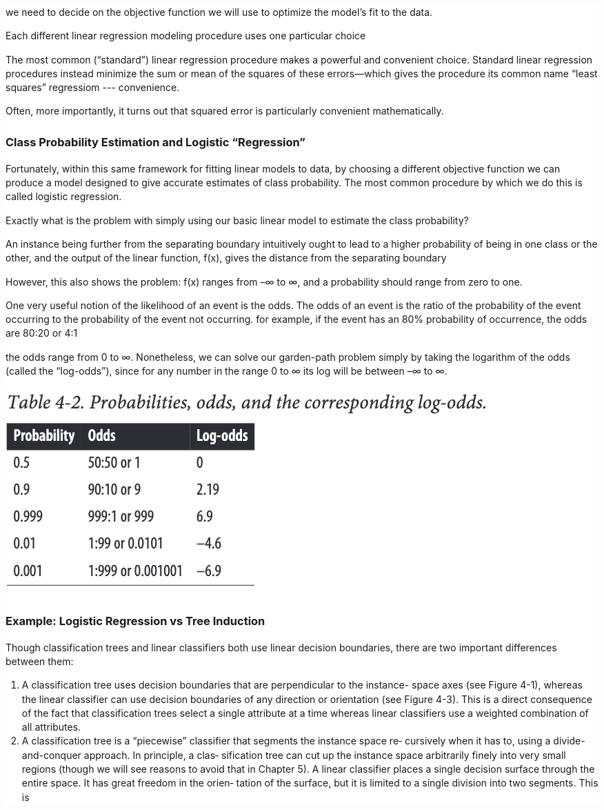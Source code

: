 we need to decide on the objective function we will use to optimize the model’s fit to the data.

Each different linear regression modeling procedure uses one particular choice



The  most  common  (“standard”)  linear  regression  procedure  makes  a  powerful  and convenient choice. Standard linear regression procedures instead minimize the sum or mean of the squares of these errors—which gives the procedure its common name “least squares” regressiom --- convenience. 

Often, more importantly, it turns out that squared error is particularly convenient mathematically.

### Class Probability Estimation and Logistic “Regression”

Fortunately, within this same framework for fitting linear models to data, by choosing a different objective function we can produce a model designed to give accurate estimates of class probability. The most common procedure by which we do this is called logistic regression.


Exactly what is the problem with simply using our basic linear model to estimate the class probability? 

An instance being further from the separating boundary intuitively ought to lead to a higher probability of being in one class or the other, and the output of the linear function, f(x), gives the distance from the separating boundary

However,  this  also  shows  the  problem:  f(x)  ranges  from  –∞  to  ∞,  and  a  probability should range from zero to one.

One very useful notion of the likelihood of an event is the odds. The odds of an event is the ratio of the probability of the event occurring to the probability of the event not occurring. for example, if the event has an 80% probability of occurrence, the odds are 80:20 or 4:1

the odds range from 0 to ∞. Nonetheless, we can solve our garden-path problem simply by taking the logarithm of the odds (called the “log-odds”), since for any number in the range 0 to ∞ its log will be between –∞ to ∞.

![alt text](image-32.png)

### Example: Logistic Regression vs Tree Induction
Though classification trees and linear classifiers both use linear decision boundaries,
there are two important differences between them:
1. A classification tree uses decision boundaries that are perpendicular to the instance-
space axes (see Figure 4-1), whereas the linear classifier can use decision boundaries
of any direction or orientation (see Figure 4-3). This is a direct consequence of the
fact that classification trees select a single attribute at a time whereas linear classifiers
use a weighted combination of all attributes.
2. A classification tree is a “piecewise” classifier that segments the instance space re‐
cursively when it has to, using a divide-and-conquer approach. In principle, a clas‐
sification tree can cut up the instance space arbitrarily finely into very small regions
(though we will see reasons to avoid that in Chapter 5). A linear classifier places a
single decision surface through the entire space. It has great freedom in the orien‐
tation of the surface, but it is limited to a single division into two segments. This is